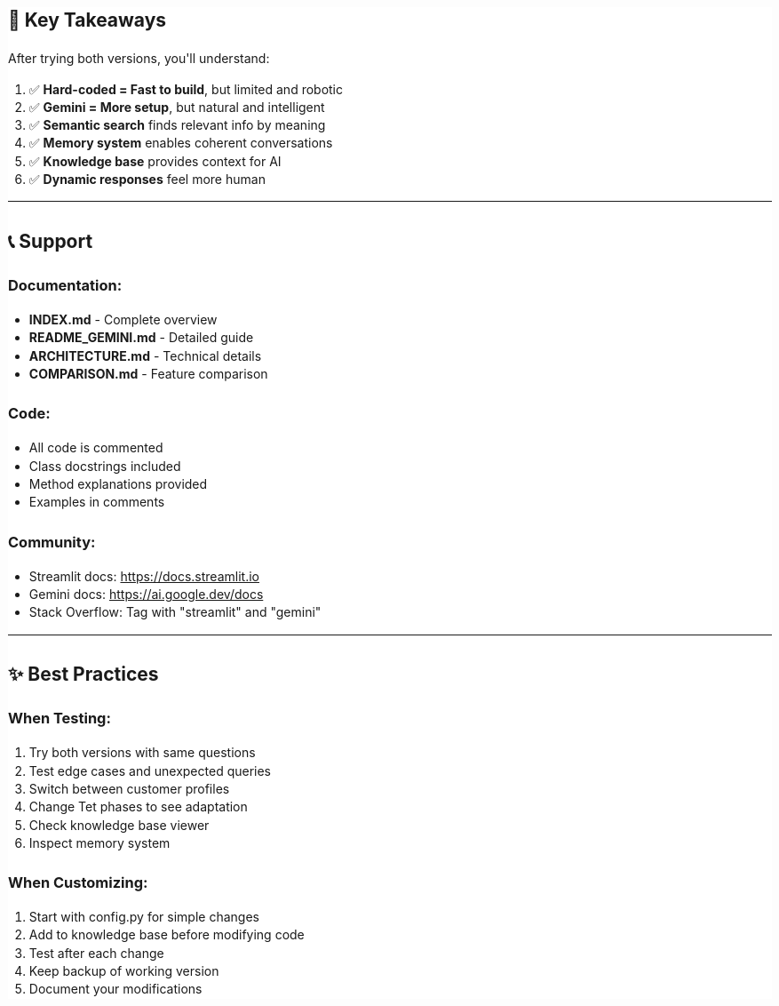 ## 🎯 Key Takeaways

After trying both versions, you'll understand:

1. ✅ **Hard-coded = Fast to build**, but limited and robotic
2. ✅ **Gemini = More setup**, but natural and intelligent
3. ✅ **Semantic search** finds relevant info by meaning
4. ✅ **Memory system** enables coherent conversations
5. ✅ **Knowledge base** provides context for AI
6. ✅ **Dynamic responses** feel more human

---

## 📞 Support

### Documentation:
- **INDEX.md** - Complete overview
- **README_GEMINI.md** - Detailed guide
- **ARCHITECTURE.md** - Technical details
- **COMPARISON.md** - Feature comparison

### Code:
- All code is commented
- Class docstrings included
- Method explanations provided
- Examples in comments

### Community:
- Streamlit docs: https://docs.streamlit.io
- Gemini docs: https://ai.google.dev/docs
- Stack Overflow: Tag with "streamlit" and "gemini"

---

## ✨ Best Practices

### When Testing:
1. Try both versions with same questions
2. Test edge cases and unexpected queries
3. Switch between customer profiles
4. Change Tet phases to see adaptation
5. Check knowledge base viewer
6. Inspect memory system

### When Customizing:
1. Start with config.py for simple changes
2. Add to knowledge base before modifying code
3. Test after each change
4. Keep backup of working version
5. Document your modifications
